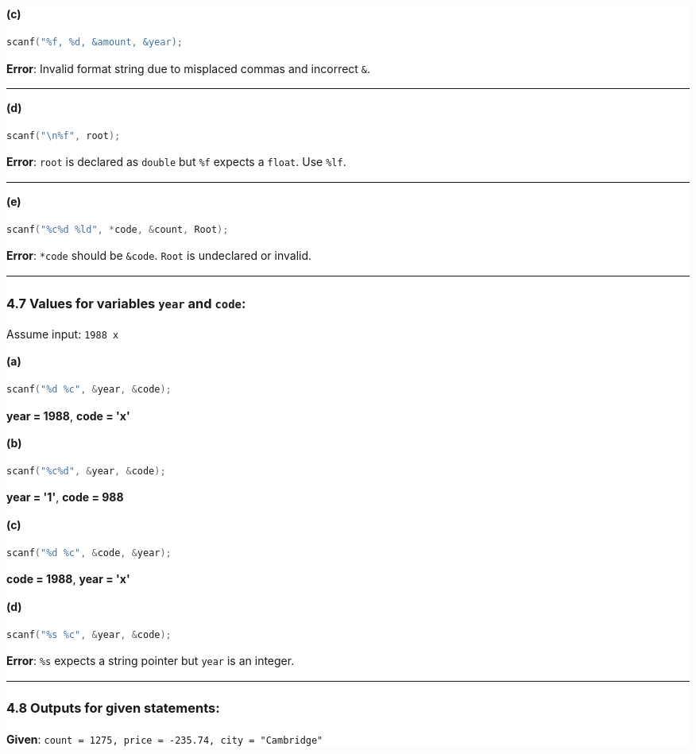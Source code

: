 
**(c)**  
```c
scanf("%f, %d, &amount, &year);
```
**Error**: Invalid format string due to misplaced commas and incorrect `&`.

---

**(d)**  
```c
scanf("\n%f", root);
```
**Error**: `root` is declared as `double` but `%f` expects a `float`. Use `%lf`.

---

**(e)**  
```c
scanf("%c%d %ld", *code, &count, Root);
```
**Error**: `*code` should be `&code`. `Root` is undeclared or invalid.

---

### **4.7 Values for variables `year` and `code`:**

Assume input: `1988 x`

**(a)**  
```c
scanf("%d %c", &year, &code);
```
**year = 1988**, **code = 'x'**

**(b)**  
```c
scanf("%c%d", &year, &code);
```
**year = '1'**, **code = 988**

**(c)**  
```c
scanf("%d %c", &code, &year);
```
**code = 1988**, **year = 'x'**

**(d)**  
```c
scanf("%s %c", &year, &code);
```
**Error**: `%s` expects a string pointer but `year` is an integer.

---

### **4.8 Outputs for given statements:**

**Given**: `count = 1275, price = -235.74, city = "Cambridge"`
